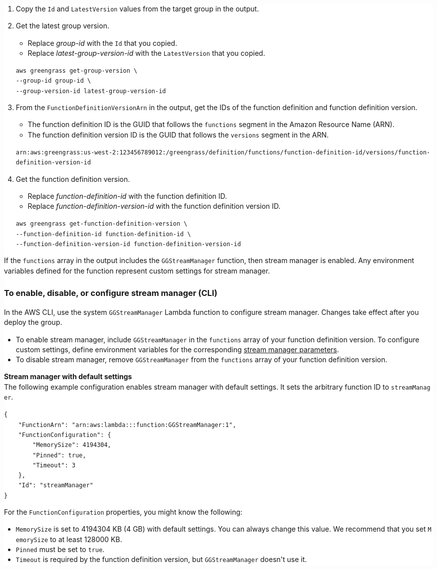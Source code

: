 1. <a name="copy-group-id-latestversion"></a>Copy the `Id` and `LatestVersion` values from the target group in the output\.

1. <a name="get-latest-group-version"></a>Get the latest group version\.
   + Replace *group\-id* with the `Id` that you copied\.
   + Replace *latest\-group\-version\-id* with the `LatestVersion` that you copied\.

   ```
   aws greengrass get-group-version \
   --group-id group-id \
   --group-version-id latest-group-version-id
   ```

1. From the `FunctionDefinitionVersionArn` in the output, get the IDs of the function definition and function definition version\.
   + The function definition ID is the GUID that follows the `functions` segment in the Amazon Resource Name \(ARN\)\.
   + The function definition version ID is the GUID that follows the `versions` segment in the ARN\.

   ```
   arn:aws:greengrass:us-west-2:123456789012:/greengrass/definition/functions/function-definition-id/versions/function-definition-version-id
   ```

1. Get the function definition version\.
   + Replace *function\-definition\-id* with the function definition ID\.
   + Replace *function\-definition\-version\-id* with the function definition version ID\.

   ```
   aws greengrass get-function-definition-version \
   --function-definition-id function-definition-id \
   --function-definition-version-id function-definition-version-id
   ```

If the `functions` array in the output includes the `GGStreamManager` function, then stream manager is enabled\. Any environment variables defined for the function represent custom settings for stream manager\.

### To enable, disable, or configure stream manager \(CLI\)<a name="enable-stream-manager-cli"></a>

In the AWS CLI, use the system `GGStreamManager` Lambda function to configure stream manager\. Changes take effect after you deploy the group\.
+ To enable stream manager, include `GGStreamManager` in the `functions` array of your function definition version\. To configure custom settings, define environment variables for the corresponding [stream manager parameters](#stream-manager-parameters)\.
+ To disable stream manager, remove `GGStreamManager` from the `functions` array of your function definition version\.

**Stream manager with default settings**  
The following example configuration enables stream manager with default settings\. It sets the arbitrary function ID to `streamManager`\.  

```
{
    "FunctionArn": "arn:aws:lambda:::function:GGStreamManager:1",
    "FunctionConfiguration": {
        "MemorySize": 4194304,
        "Pinned": true,
        "Timeout": 3
    },
    "Id": "streamManager"
}
```
For the `FunctionConfiguration` properties, you might know the following:  
+ `MemorySize` is set to 4194304 KB \(4 GB\) with default settings\. You can always change this value\. We recommend that you set `MemorySize` to at least 128000 KB\.
+ `Pinned` must be set to `true`\.
+ `Timeout` is required by the function definition version, but `GGStreamManager` doesn't use it\.
